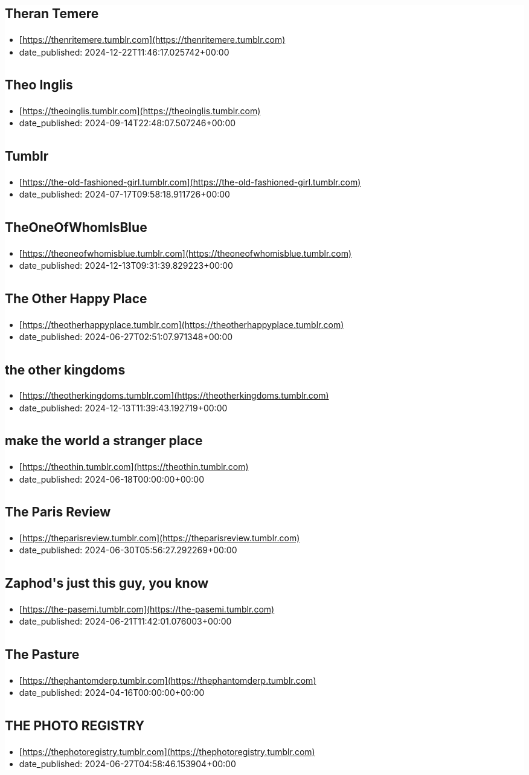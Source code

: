  ## Theran Temere
 - [https://thenritemere.tumblr.com](https://thenritemere.tumblr.com)
 - date_published: 2024-12-22T11:46:17.025742+00:00

 ## Theo Inglis
 - [https://theoinglis.tumblr.com](https://theoinglis.tumblr.com)
 - date_published: 2024-09-14T22:48:07.507246+00:00

 ## Tumblr
 - [https://the-old-fashioned-girl.tumblr.com](https://the-old-fashioned-girl.tumblr.com)
 - date_published: 2024-07-17T09:58:18.911726+00:00

 ## TheOneOfWhomIsBlue
 - [https://theoneofwhomisblue.tumblr.com](https://theoneofwhomisblue.tumblr.com)
 - date_published: 2024-12-13T09:31:39.829223+00:00

 ## The Other Happy Place
 - [https://theotherhappyplace.tumblr.com](https://theotherhappyplace.tumblr.com)
 - date_published: 2024-06-27T02:51:07.971348+00:00

 ## the other kingdoms
 - [https://theotherkingdoms.tumblr.com](https://theotherkingdoms.tumblr.com)
 - date_published: 2024-12-13T11:39:43.192719+00:00

 ## make the world a stranger place
 - [https://theothin.tumblr.com](https://theothin.tumblr.com)
 - date_published: 2024-06-18T00:00:00+00:00

 ## The Paris Review
 - [https://theparisreview.tumblr.com](https://theparisreview.tumblr.com)
 - date_published: 2024-06-30T05:56:27.292269+00:00

 ## Zaphod's just this guy, you know
 - [https://the-pasemi.tumblr.com](https://the-pasemi.tumblr.com)
 - date_published: 2024-06-21T11:42:01.076003+00:00

 ## The Pasture
 - [https://thephantomderp.tumblr.com](https://thephantomderp.tumblr.com)
 - date_published: 2024-04-16T00:00:00+00:00

 ## THE PHOTO REGISTRY
 - [https://thephotoregistry.tumblr.com](https://thephotoregistry.tumblr.com)
 - date_published: 2024-06-27T04:58:46.153904+00:00
